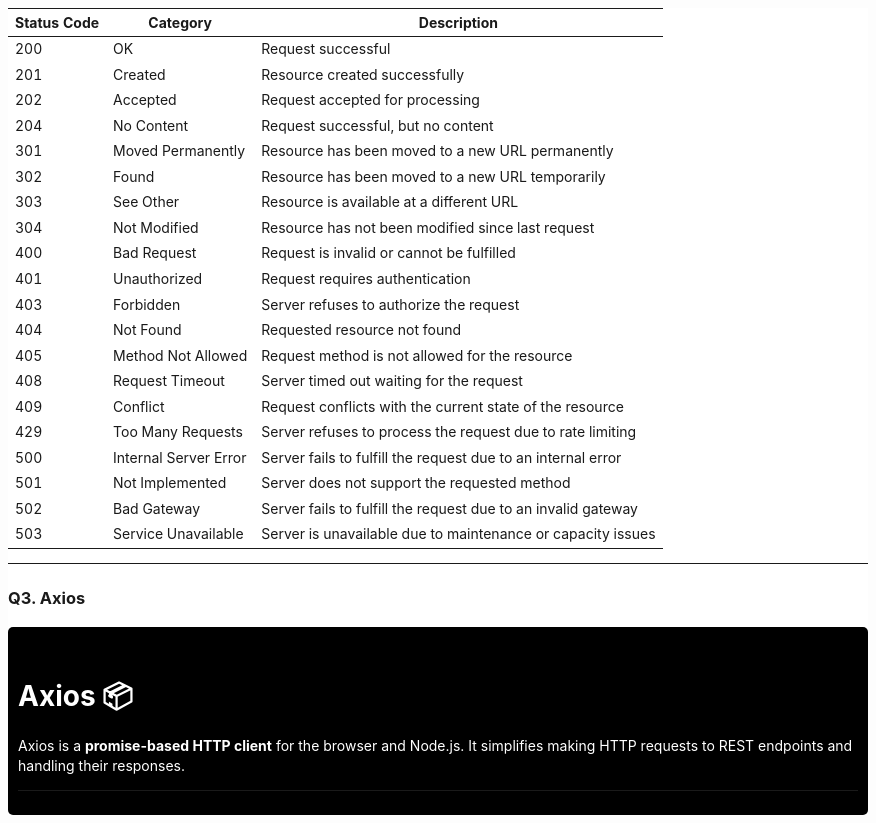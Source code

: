 | Status Code | Category              | Description                                                   |
| ----------- | --------------------- | ------------------------------------------------------------- |
| 200         | OK                    | Request successful                                            |
| 201         | Created               | Resource created successfully                                 |
| 202         | Accepted              | Request accepted for processing                               |
| 204         | No Content            | Request successful, but no content                            |
| 301         | Moved Permanently     | Resource has been moved to a new URL permanently              |
| 302         | Found                 | Resource has been moved to a new URL temporarily              |
| 303         | See Other             | Resource is available at a different URL                      |
| 304         | Not Modified          | Resource has not been modified since last request             |
| 400         | Bad Request           | Request is invalid or cannot be fulfilled                     |
| 401         | Unauthorized          | Request requires authentication                               |
| 403         | Forbidden             | Server refuses to authorize the request                       |
| 404         | Not Found             | Requested resource not found                                  |
| 405         | Method Not Allowed    | Request method is not allowed for the resource                |
| 408         | Request Timeout       | Server timed out waiting for the request                      |
| 409         | Conflict              | Request conflicts with the current state of the resource      |
| 429         | Too Many Requests     | Server refuses to process the request due to rate limiting    |
| 500         | Internal Server Error | Server fails to fulfill the request due to an internal error  |
| 501         | Not Implemented       | Server does not support the requested method                  |
| 502         | Bad Gateway           | Server fails to fulfill the request due to an invalid gateway |
| 503         | Service Unavailable   | Server is unavailable due to maintenance or capacity issues   |

</div>

---

### Q3. Axios

<div style="background-color:black; color:white; padding: 10px; border-radius: 5px;">

# Axios 📦

Axios is a **promise-based HTTP client** for the browser and Node.js. It simplifies making HTTP requests to REST endpoints and handling their responses.

---

